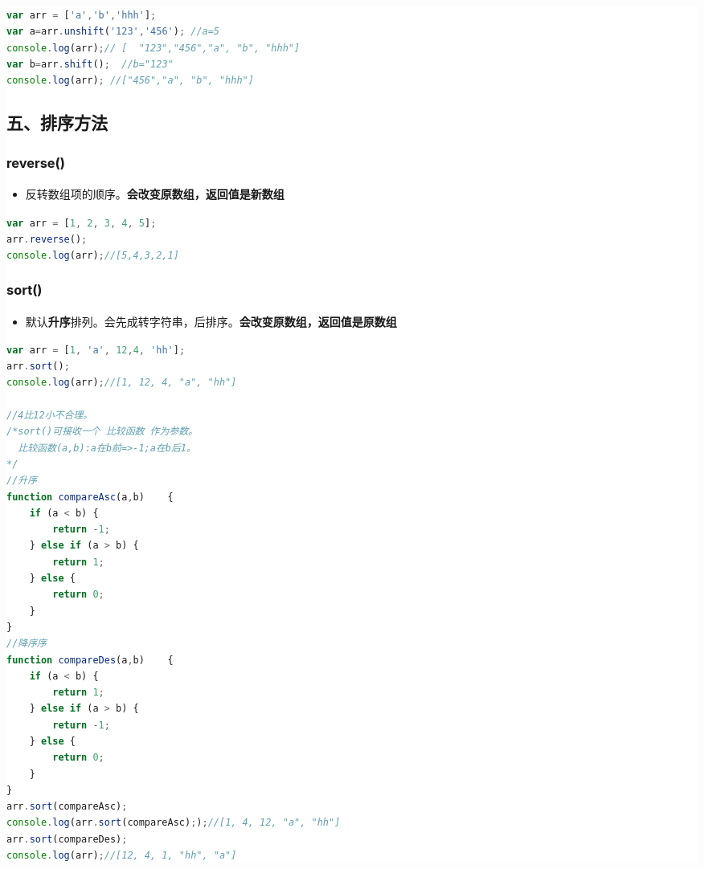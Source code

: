 ```js
var arr = ['a','b','hhh']; 
var a=arr.unshift('123','456'); //a=5
console.log(arr);// [  "123","456","a", "b", "hhh"]
var b=arr.shift();  //b="123"
console.log(arr); //["456","a", "b", "hhh"]
```

## 五、排序方法

### **reverse()**

+ 反转数组项的顺序。**会改变原数组，返回值是新数组**

```js
var arr = [1, 2, 3, 4, 5];
arr.reverse();
console.log(arr);//[5,4,3,2,1]
```

### **sort()**

+ 默认**升序**排列。会先成转字符串，后排序。**会改变原数组，返回值是原数组**

```js
var arr = [1, 'a', 12,4, 'hh'];
arr.sort();
console.log(arr);//[1, 12, 4, "a", "hh"]

//4比12小不合理。
/*sort()可接收一个 比较函数 作为参数。
  比较函数(a,b):a在b前=>-1;a在b后1。
*/
//升序
function compareAsc(a,b)    {
    if (a < b) {
        return -1;
    } else if (a > b) {
        return 1;
    } else {
        return 0;
    }
}
//降序序
function compareDes(a,b)    {
    if (a < b) {
        return 1;
    } else if (a > b) {
        return -1;
    } else {
        return 0;
    }
}
arr.sort(compareAsc);
console.log(arr.sort(compareAsc););//[1, 4, 12, "a", "hh"]
arr.sort(compareDes);
console.log(arr);//[12, 4, 1, "hh", "a"]
```
